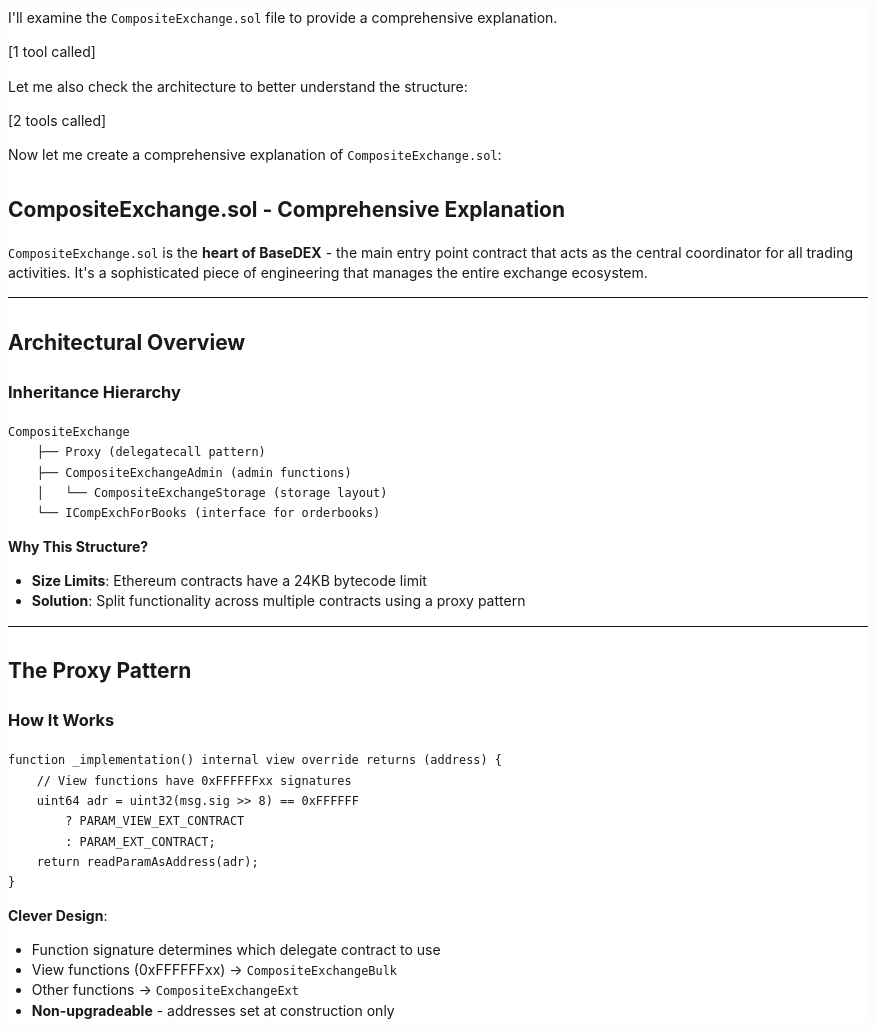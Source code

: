 I'll examine the `CompositeExchange.sol` file to provide a comprehensive explanation.

[1 tool called]

Let me also check the architecture to better understand the structure:

[2 tools called]

Now let me create a comprehensive explanation of `CompositeExchange.sol`:

## **CompositeExchange.sol - Comprehensive Explanation**

`CompositeExchange.sol` is the **heart of BaseDEX** - the main entry point contract that acts as the central coordinator for all trading activities. It's a sophisticated piece of engineering that manages the entire exchange ecosystem.

---

## **Architectural Overview**

### **Inheritance Hierarchy**

```
CompositeExchange
    ├── Proxy (delegatecall pattern)
    ├── CompositeExchangeAdmin (admin functions)
    │   └── CompositeExchangeStorage (storage layout)
    └── ICompExchForBooks (interface for orderbooks)
```

**Why This Structure?**
- **Size Limits**: Ethereum contracts have a 24KB bytecode limit
- **Solution**: Split functionality across multiple contracts using a proxy pattern

---

## **The Proxy Pattern**

### **How It Works**

```solidity
function _implementation() internal view override returns (address) {
    // View functions have 0xFFFFFFxx signatures
    uint64 adr = uint32(msg.sig >> 8) == 0xFFFFFF 
        ? PARAM_VIEW_EXT_CONTRACT 
        : PARAM_EXT_CONTRACT;
    return readParamAsAddress(adr);
}
```

**Clever Design**:
- Function signature determines which delegate contract to use
- View functions (0xFFFFFFxx) → `CompositeExchangeBulk`
- Other functions → `CompositeExchangeExt`
- **Non-upgradeable** - addresses set at construction only
